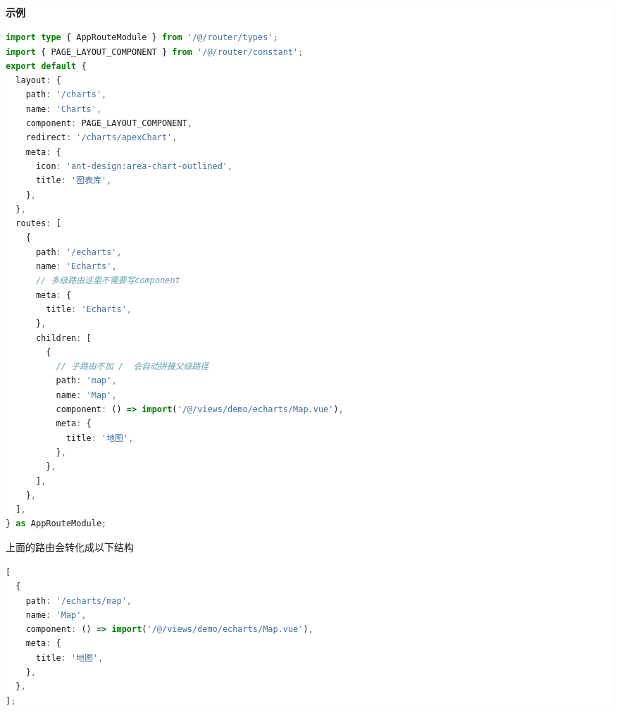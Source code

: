 **示例**

```ts
import type { AppRouteModule } from '/@/router/types';
import { PAGE_LAYOUT_COMPONENT } from '/@/router/constant';
export default {
  layout: {
    path: '/charts',
    name: 'Charts',
    component: PAGE_LAYOUT_COMPONENT,
    redirect: '/charts/apexChart',
    meta: {
      icon: 'ant-design:area-chart-outlined',
      title: '图表库',
    },
  },
  routes: [
    {
      path: '/echarts',
      name: 'Echarts',
      // 多级路由这里不需要写component
      meta: {
        title: 'Echarts',
      },
      children: [
        {
          // 子路由不加 /  会自动拼接父级路径
          path: 'map',
          name: 'Map',
          component: () => import('/@/views/demo/echarts/Map.vue'),
          meta: {
            title: '地图',
          },
        },
      ],
    },
  ],
} as AppRouteModule;
```

上面的路由会转化成以下结构

```ts
[
  {
    path: '/echarts/map',
    name: 'Map',
    component: () => import('/@/views/demo/echarts/Map.vue'),
    meta: {
      title: '地图',
    },
  },
];
```

